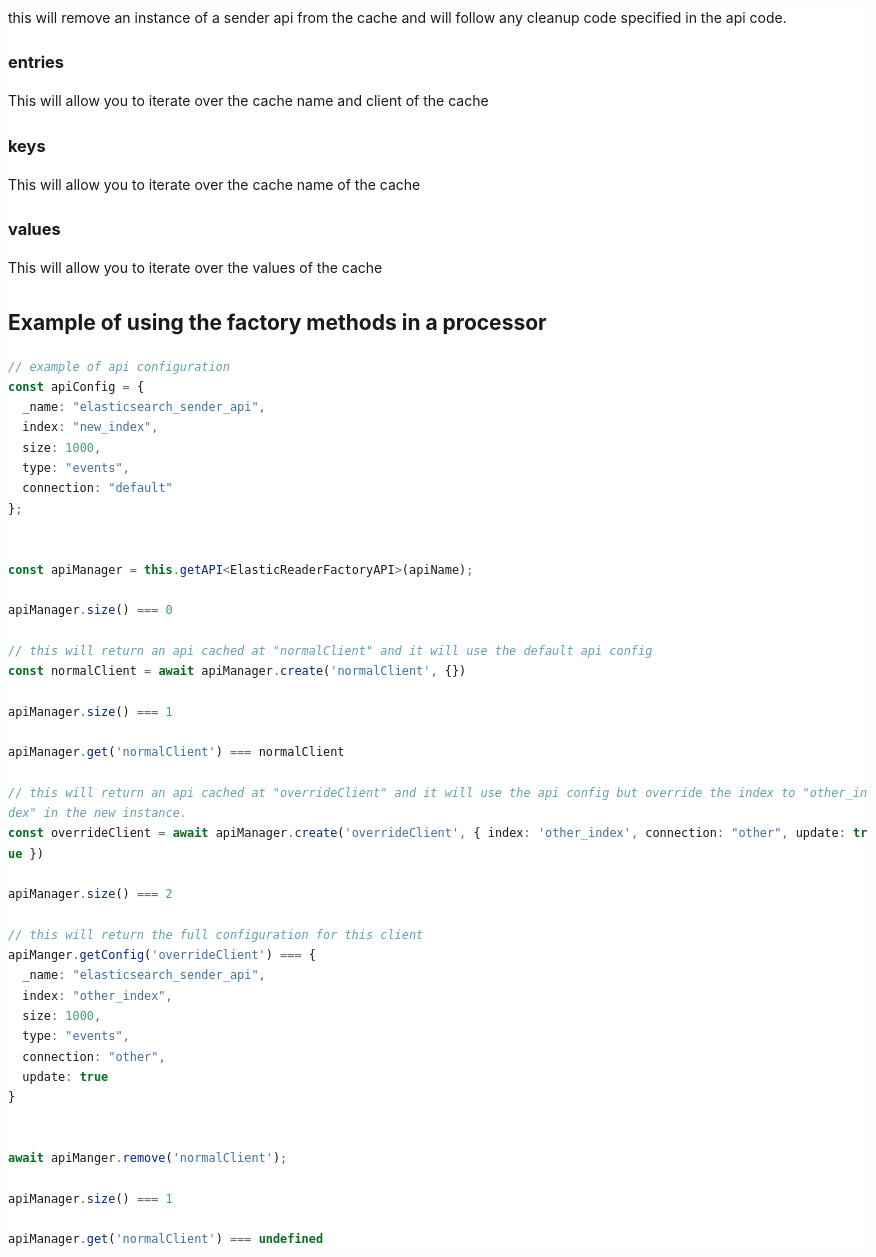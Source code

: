 this will remove an instance of a sender api from the cache and will follow any cleanup code specified in the api code.

### entries

This will allow you to iterate over the cache name and client of the cache

### keys

This will allow you to iterate over the cache name of the cache

### values

This will allow you to iterate over the values of the cache


## Example of using the factory methods in a processor
```typescript
// example of api configuration
const apiConfig = {
  _name: "elasticsearch_sender_api",
  index: "new_index",
  size: 1000,
  type: "events",
  connection: "default"
};


const apiManager = this.getAPI<ElasticReaderFactoryAPI>(apiName);

apiManager.size() === 0

// this will return an api cached at "normalClient" and it will use the default api config
const normalClient = await apiManager.create('normalClient', {})

apiManager.size() === 1

apiManager.get('normalClient') === normalClient

// this will return an api cached at "overrideClient" and it will use the api config but override the index to "other_index" in the new instance.
const overrideClient = await apiManager.create('overrideClient', { index: 'other_index', connection: "other", update: true })

apiManager.size() === 2

// this will return the full configuration for this client
apiManger.getConfig('overrideClient') === {
  _name: "elasticsearch_sender_api",
  index: "other_index",
  size: 1000,
  type: "events",
  connection: "other",
  update: true
}


await apiManger.remove('normalClient');

apiManager.size() === 1

apiManager.get('normalClient') === undefined

```
